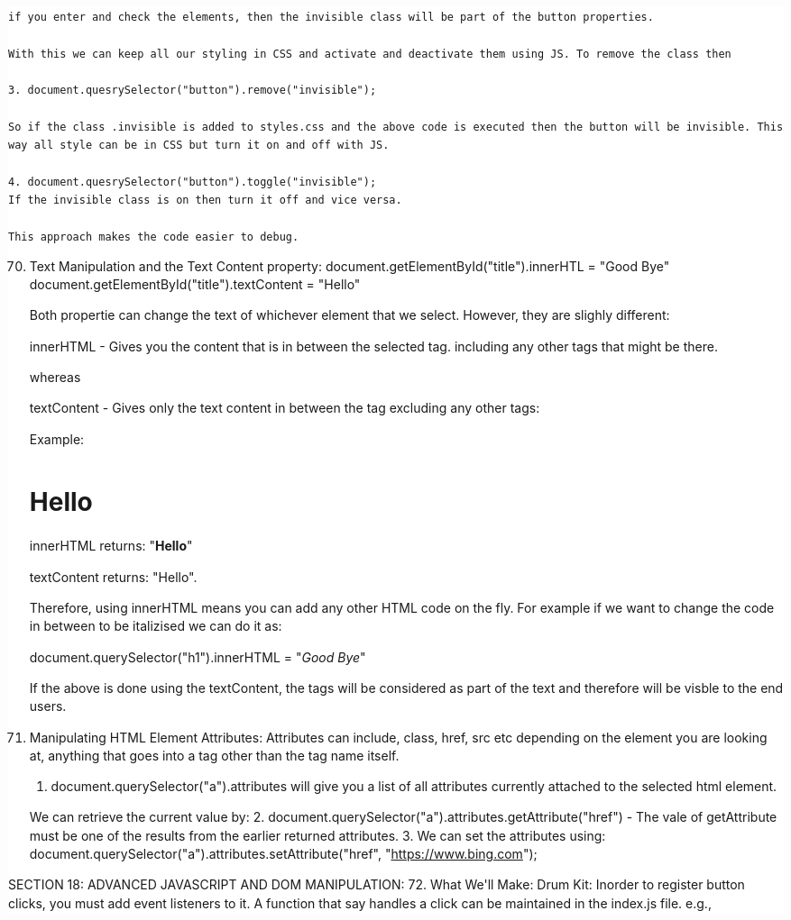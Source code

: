     if you enter and check the elements, then the invisible class will be part of the button properties.

    With this we can keep all our styling in CSS and activate and deactivate them using JS. To remove the class then

    3. document.quesrySelector("button").remove("invisible");

    So if the class .invisible is added to styles.css and the above code is executed then the button will be invisible. This way all style can be in CSS but turn it on and off with JS.

    4. document.quesrySelector("button").toggle("invisible");
    If the invisible class is on then turn it off and vice versa.

    This approach makes the code easier to debug.

70. Text Manipulation and the Text Content property:
    document.getElementById("title").innerHTL = "Good Bye"
    document.getElementById("title").textContent = "Hello"

    Both propertie can change the text of whichever element that we select. However, they are slighly different:

    innerHTML - Gives you the content that is in between the selected tag. including any other tags that might be there. 

    whereas

    textContent - Gives only the text content in between the tag excluding any other tags:

    Example:
    <h1 id="title"><strong>Hello</strong></h1>

    innerHTML returns: "<strong>Hello</strong>"

    textContent returns: "Hello".

    Therefore, using innerHTML means you can add any other HTML code on the fly. For example if we want to change the code in between to be italizised we can do it as:

    document.querySelector("h1").innerHTML = "<em>Good Bye</em>"

    If the above is done using the textContent, the tags will be considered as part of the text and therefore will be visble to the end users.


71. Manipulating HTML Element Attributes:
    Attributes can include, class, href, src etc depending on the element you are looking at, anything that goes into a tag other than the tag name itself.

    1. document.querySelector("a").attributes will give you a list of all attributes currently attached to the selected html element.

    We can retrieve the current value by:
    2. document.querySelector("a").attributes.getAttribute("href") - The vale of getAttribute must be one of the results from the earlier returned attributes.
    3. We can set the attributes using: document.querySelector("a").attributes.setAttribute("href", "https://www.bing.com");
    
SECTION 18: ADVANCED JAVASCRIPT AND DOM MANIPULATION:
72. What We'll Make: Drum Kit:
    Inorder to register button clicks, you must add event listeners to it. A function that say handles a click can be maintained in the index.js file. e.g.,
